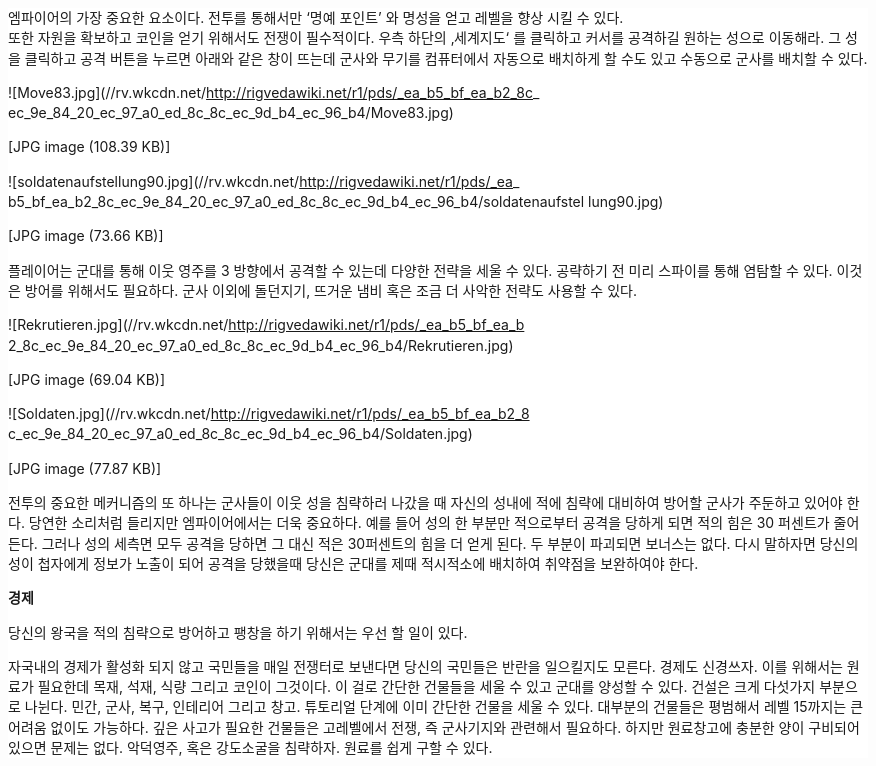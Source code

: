 
엠파이어의 가장 중요한 요소이다. 전투를 통해서만 ‘명예 포인트’ 와 명성을 얻고 레벨을 향상 시킬 수 있다.  
또한 자원을 확보하고 코인을 얻기 위해서도 전쟁이 필수적이다. 우측 하단의 ‚세계지도‘ 를 클릭하고 커서를 공격하길 원하는 성으로 이동해라.
그 성을 클릭하고 공격 버튼을 누르면 아래와 같은 창이 뜨는데 군사와 무기를 컴퓨터에서 자동으로 배치하게 할 수도 있고 수동으로 군사를
배치할 수 있다.

  

![Move83.jpg](//rv.wkcdn.net/http://rigvedawiki.net/r1/pds/_ea_b5_bf_ea_b2_8c_
ec_9e_84_20_ec_97_a0_ed_8c_8c_ec_9d_b4_ec_96_b4/Move83.jpg)

[JPG image (108.39 KB)]

  

![soldatenaufstellung90.jpg](//rv.wkcdn.net/http://rigvedawiki.net/r1/pds/_ea_
b5_bf_ea_b2_8c_ec_9e_84_20_ec_97_a0_ed_8c_8c_ec_9d_b4_ec_96_b4/soldatenaufstel
lung90.jpg)

[JPG image (73.66 KB)]

  

플레이어는 군대를 통해 이웃 영주를 3 방향에서 공격할 수 있는데 다양한 전략을 세울 수 있다. 공략하기 전 미리 스파이를 통해 염탐할 수
있다. 이것은 방어를 위해서도 필요하다. 군사 이외에 돌던지기, 뜨거운 냄비 혹은 조금 더 사악한 전략도 사용할 수 있다.

  

![Rekrutieren.jpg](//rv.wkcdn.net/http://rigvedawiki.net/r1/pds/_ea_b5_bf_ea_b
2_8c_ec_9e_84_20_ec_97_a0_ed_8c_8c_ec_9d_b4_ec_96_b4/Rekrutieren.jpg)

[JPG image (69.04 KB)]

  

![Soldaten.jpg](//rv.wkcdn.net/http://rigvedawiki.net/r1/pds/_ea_b5_bf_ea_b2_8
c_ec_9e_84_20_ec_97_a0_ed_8c_8c_ec_9d_b4_ec_96_b4/Soldaten.jpg)

[JPG image (77.87 KB)]

  

전투의 중요한 메커니즘의 또 하나는 군사들이 이웃 성을 침략하러 나갔을 때 자신의 성내에 적에 침략에 대비하여 방어할 군사가 주둔하고 있어야
한다. 당연한 소리처럼 들리지만 엠파이어에서는 더욱 중요하다. 예를 들어 성의 한 부분만 적으로부터 공격을 당하게 되면 적의 힘은 30
퍼센트가 줄어 든다. 그러나 성의 세측면 모두 공격을 당하면 그 대신 적은 30퍼센트의 힘을 더 얻게 된다. 두 부분이 파괴되면 보너스는
없다. 다시 말하자면 당신의 성이 첩자에게 정보가 노출이 되어 공격을 당했을때 당신은 군대를 제때 적시적소에 배치하여 취약점을 보완하여야
한다.

  
  

**경제**

  

당신의 왕국을 적의 침략으로 방어하고 팽창을 하기 위해서는 우선 할 일이 있다.

  

자국내의 경제가 활성화 되지 않고 국민들을 매일 전쟁터로 보낸다면 당신의 국민들은 반란을 일으킬지도 모른다. 경제도 신경쓰자. 이를 위해서는
원료가 필요한데 목재, 석재, 식량 그리고 코인이 그것이다. 이 걸로 간단한 건물들을 세울 수 있고 군대를 양성할 수 있다. 건설은 크게
다섯가지 부분으로 나뉜다. 민간, 군사, 복구, 인테리어 그리고 창고. 튜토리얼 단계에 이미 간단한 건물을 세울 수 있다. 대부분의 건물들은
평범해서 레벨 15까지는 큰 어려움 없이도 가능하다. 깊은 사고가 필요한 건물들은 고레벨에서 전쟁, 즉 군사기지와 관련해서 필요하다. 하지만
원료창고에 충분한 양이 구비되어 있으면 문제는 없다. 악덕영주, 혹은 강도소굴을 침략하자. 원료를 쉽게 구할 수 있다.
